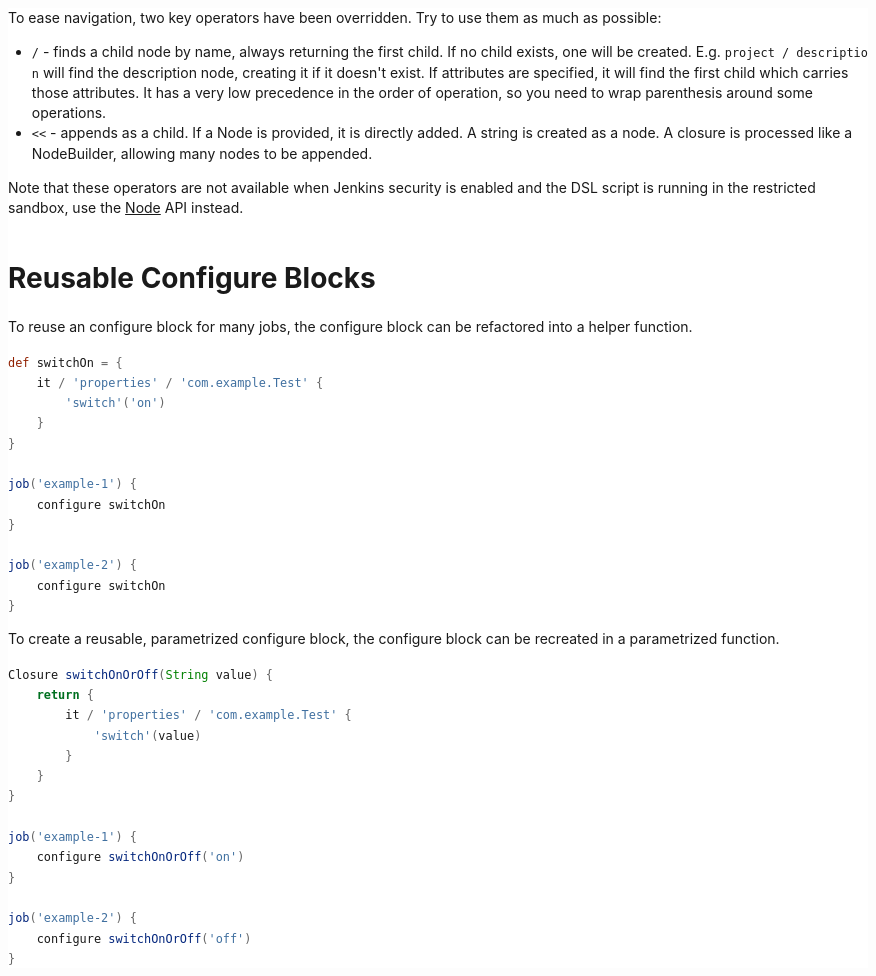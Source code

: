 To ease navigation, two key operators have been overridden. Try to use them as much as possible:

* `/` - finds a child node by name, always returning the first child. If no child exists, one will be created. E.g.
  `project / description` will find the description node, creating it if it doesn't exist. If attributes are specified,
  it will find the first child which carries those attributes. It has a very low precedence
  in the order of operation, so you need to wrap parenthesis around some operations.
* `<<` - appends as a child. If a Node is provided, it is directly added. A string is created as a node. A closure is
  processed like a NodeBuilder, allowing many nodes to be appended.

Note that these operators are not available when Jenkins security is enabled and the DSL script is running in the
restricted sandbox, use the [Node](http://docs.groovy-lang.org/latest/html/gapi/groovy/util/Node.html) API instead.

# Reusable Configure Blocks

To reuse an configure block for many jobs, the configure block can be refactored into a helper function.

```groovy
def switchOn = {
    it / 'properties' / 'com.example.Test' {
        'switch'('on')
    }
}
               
job('example-1') {
    configure switchOn
}

job('example-2') {
    configure switchOn
}
```

To create a reusable, parametrized configure block, the configure block can be recreated in a parametrized function.

```groovy
Closure switchOnOrOff(String value) {
    return {
        it / 'properties' / 'com.example.Test' {
            'switch'(value)
        }
    }
}
               
job('example-1') {
    configure switchOnOrOff('on')
}

job('example-2') {
    configure switchOnOrOff('off')
}
```
